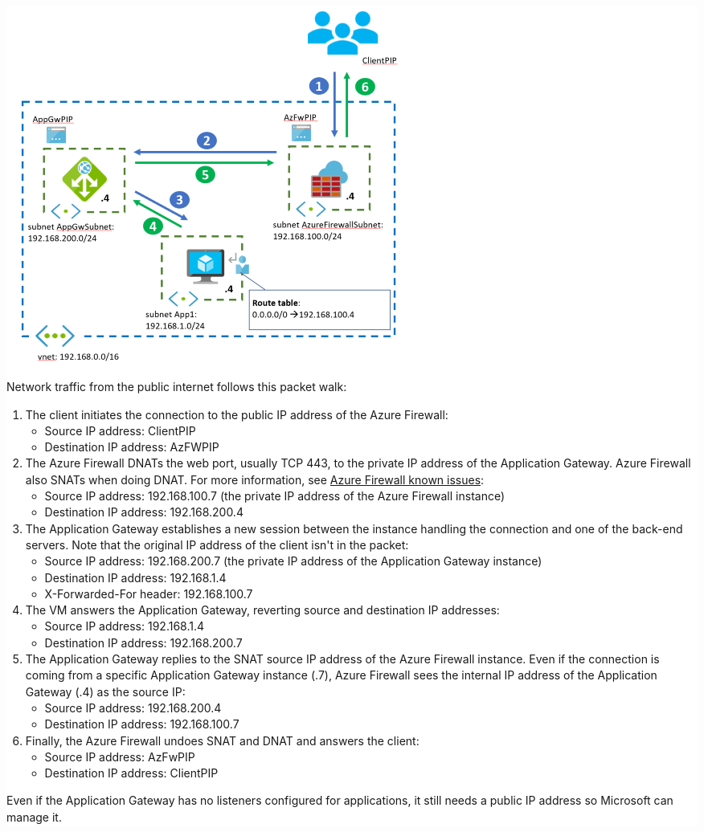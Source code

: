 ![Application Gateway after Azure Firewall](./images/design5_500.png)

Network traffic from the public internet follows this packet walk:

1. The client initiates the connection to the public IP address of the Azure Firewall:
   - Source IP address: ClientPIP
   - Destination IP address: AzFWPIP
2. The Azure Firewall DNATs the web port, usually TCP 443, to the private IP address of the Application Gateway. Azure Firewall also SNATs when doing DNAT. For more information, see [Azure Firewall known issues][azfw-issues]:
   - Source IP address: 192.168.100.7 (the private IP address of the Azure Firewall instance)
   - Destination IP address: 192.168.200.4
3. The Application Gateway establishes a new session between the instance handling the connection and one of the back-end servers. Note that the original IP address of the client isn't in the packet:
   - Source IP address: 192.168.200.7 (the private IP address of the Application Gateway instance)
   - Destination IP address: 192.168.1.4
   - X-Forwarded-For header: 192.168.100.7
4. The VM answers the Application Gateway, reverting source and destination IP addresses:
   - Source IP address: 192.168.1.4
   - Destination IP address: 192.168.200.7
5. The Application Gateway replies to the SNAT source IP address of the Azure Firewall instance. Even if the connection is coming from a specific Application Gateway instance (.7), Azure Firewall sees the internal IP address of the Application Gateway (.4) as the source IP:
   - Source IP address: 192.168.200.4
   - Destination IP address: 192.168.100.7
6. Finally, the Azure Firewall undoes SNAT and DNAT and answers the client:
   - Source IP address: AzFwPIP
   - Destination IP address: ClientPIP

Even if the Application Gateway has no listeners configured for applications, it still needs a public IP address so Microsoft can manage it.


[azfw-overview]: https://docs.microsoft.com/azure/firewall/overview
[azfw-docs]: https://docs.microsoft.com/azure/firewall/
[azfw-dnat]: https://docs.microsoft.com/azure/firewall/tutorial-firewall-dnat
[azfw-snat]: https://docs.microsoft.com/azure/firewall/snat-private-range
[azfw-issues]: https://docs.microsoft.com/azure/firewall/overview#known-issues
[appgw-overview]: https://docs.microsoft.com/azure/application-gateway/overview
[appgw-docs]: https://docs.microsoft.com/azure/application-gateway/
[waf-docs]: https://docs.microsoft.com/azure/web-application-firewall/
[appgw_apim]: https://docs.microsoft.com/azure/api-management/api-management-howto-integrate-internal-vnet-appgateway
[api-gws]: https://docs.microsoft.com/azure/architecture/microservices/design/gateway
[agic_overview]: https://docs.microsoft.com/azure/application-gateway/ingress-controller-overview
[apim-overview]: https://docs.microsoft.com/azure/api-management/api-management-key-concepts
[aks-overview]: https://docs.microsoft.com/azure/aks/intro-kubernetes
[aks-egress]: https://docs.microsoft.com/azure/aks/limit-egress-traffic
[afd-overview]: https://docs.microsoft.com/azure/frontdoor/front-door-overview
[afd-vs-appgw]: https://docs.microsoft.com/azure/frontdoor/front-door-faq#what-is-the-difference-between-azure-front-door-and-azure-application-gateway
[appgw-networking]: https://docs.microsoft.com/azure/application-gateway/how-application-gateway-works